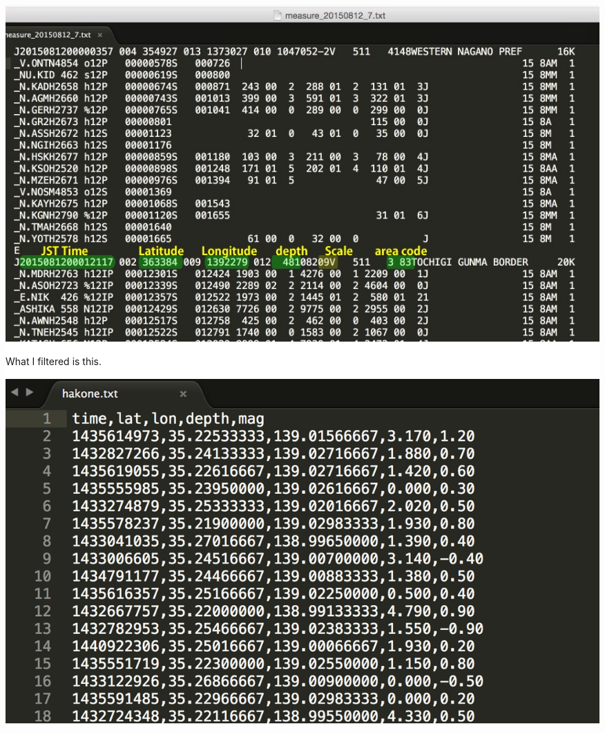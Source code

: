 ![original quake data](images/originaldata.jpg)

What I filtered is this. 

![trimmed quake data](images/trimmeddata.png)
